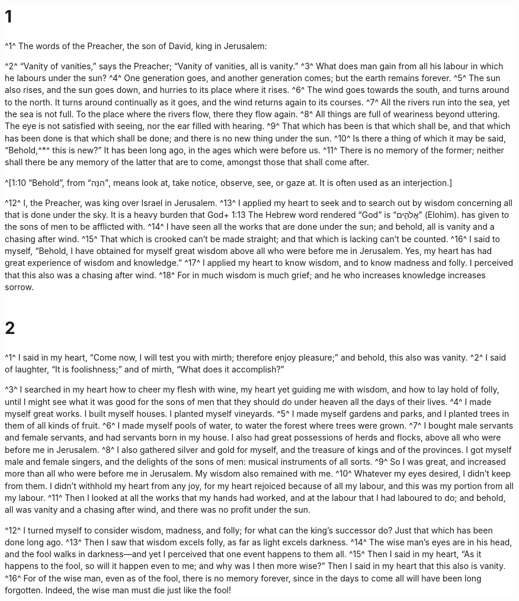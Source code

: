 # 1 
^1^ The words of the Preacher, the son of David, king in Jerusalem: 

^2^ “Vanity of vanities,” says the Preacher; “Vanity of vanities, all is vanity.” ^3^ What does man gain from all his labour in which he labours under the sun? ^4^ One generation goes, and another generation comes; but the earth remains forever. ^5^ The sun also rises, and the sun goes down, and hurries to its place where it rises. ^6^ The wind goes towards the south, and turns around to the north. It turns around continually as it goes, and the wind returns again to its courses. ^7^ All the rivers run into the sea, yet the sea is not full. To the place where the rivers flow, there they flow again. ^8^ All things are full of weariness beyond uttering. The eye is not satisfied with seeing, nor the ear filled with hearing. ^9^ That which has been is that which shall be, and that which has been done is that which shall be done; and there is no new thing under the sun. ^10^ Is there a thing of which it may be said, “Behold,^*^ this is new?” It has been long ago, in the ages which were before us. ^11^ There is no memory of the former; neither shall there be any memory of the latter that are to come, amongst those that shall come after. 

^[1:10 “Behold”, from “הִנֵּה”, means look at, take notice, observe, see, or gaze at. It is often used as an interjection.]

^12^ I, the Preacher, was king over Israel in Jerusalem. ^13^ I applied my heart to seek and to search out by wisdom concerning all that is done under the sky. It is a heavy burden that God+ 1:13 The Hebrew word rendered “God” is “אֱלֹהִ֑ים” (Elohim). has given to the sons of men to be afflicted with. ^14^ I have seen all the works that are done under the sun; and behold, all is vanity and a chasing after wind. ^15^ That which is crooked can’t be made straight; and that which is lacking can’t be counted. ^16^ I said to myself, “Behold, I have obtained for myself great wisdom above all who were before me in Jerusalem. Yes, my heart has had great experience of wisdom and knowledge.” ^17^ I applied my heart to know wisdom, and to know madness and folly. I perceived that this also was a chasing after wind. ^18^ For in much wisdom is much grief; and he who increases knowledge increases sorrow. 

# 2 
^1^ I said in my heart, “Come now, I will test you with mirth; therefore enjoy pleasure;” and behold, this also was vanity. ^2^ I said of laughter, “It is foolishness;” and of mirth, “What does it accomplish?” 

^3^ I searched in my heart how to cheer my flesh with wine, my heart yet guiding me with wisdom, and how to lay hold of folly, until I might see what it was good for the sons of men that they should do under heaven all the days of their lives. ^4^ I made myself great works. I built myself houses. I planted myself vineyards. ^5^ I made myself gardens and parks, and I planted trees in them of all kinds of fruit. ^6^ I made myself pools of water, to water the forest where trees were grown. ^7^ I bought male servants and female servants, and had servants born in my house. I also had great possessions of herds and flocks, above all who were before me in Jerusalem. ^8^ I also gathered silver and gold for myself, and the treasure of kings and of the provinces. I got myself male and female singers, and the delights of the sons of men: musical instruments of all sorts. ^9^ So I was great, and increased more than all who were before me in Jerusalem. My wisdom also remained with me. ^10^ Whatever my eyes desired, I didn’t keep from them. I didn’t withhold my heart from any joy, for my heart rejoiced because of all my labour, and this was my portion from all my labour. ^11^ Then I looked at all the works that my hands had worked, and at the labour that I had laboured to do; and behold, all was vanity and a chasing after wind, and there was no profit under the sun. 

^12^ I turned myself to consider wisdom, madness, and folly; for what can the king’s successor do? Just that which has been done long ago. ^13^ Then I saw that wisdom excels folly, as far as light excels darkness. ^14^ The wise man’s eyes are in his head, and the fool walks in darkness—and yet I perceived that one event happens to them all. ^15^ Then I said in my heart, “As it happens to the fool, so will it happen even to me; and why was I then more wise?” Then I said in my heart that this also is vanity. ^16^ For of the wise man, even as of the fool, there is no memory forever, since in the days to come all will have been long forgotten. Indeed, the wise man must die just like the fool! 
